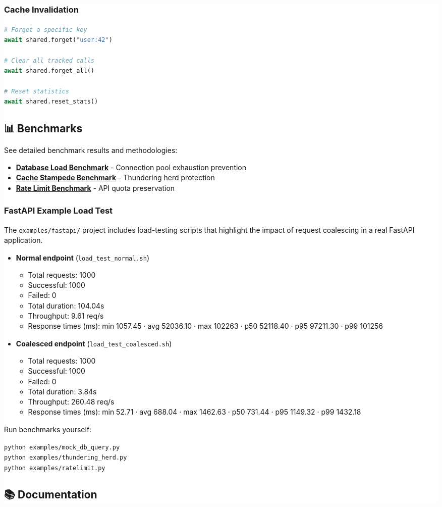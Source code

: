 ### Cache Invalidation

```python
# Forget a specific key
await shared.forget("user:42")

# Clear all tracked calls
await shared.forget_all()

# Reset statistics
await shared.reset_stats()
```

## 📊 Benchmarks

See detailed benchmark results and methodologies:

- [**Database Load Benchmark**](./docs/benchmarks/database-load.md) - Connection pool exhaustion prevention
- [**Cache Stampede Benchmark**](./docs/benchmarks/cache-stampede.md) - Thundering herd protection
- [**Rate Limit Benchmark**](./docs/benchmarks/rate-limits.md) - API quota preservation

### FastAPI Example Load Test

The `examples/fastapi/` project includes load-testing scripts that highlight the impact of request coalescing in a real FastAPI application.

- **Normal endpoint** (`load_test_normal.sh`)
  - Total requests: 1000
  - Successful: 1000
  - Failed: 0
  - Total duration: 104.04s
  - Throughput: 9.61 req/s
  - Response times (ms): min 1057.45 · avg 52036.10 · max 102263 · p50 52118.40 · p95 97211.30 · p99 101256

- **Coalesced endpoint** (`load_test_coalesced.sh`)
  - Total requests: 1000
  - Successful: 1000
  - Failed: 0
  - Total duration: 3.84s
  - Throughput: 260.48 req/s
  - Response times (ms): min 52.71 · avg 688.04 · max 1462.63 · p50 731.44 · p95 1149.32 · p99 1432.18

Run benchmarks yourself:
```bash
python examples/mock_db_query.py
python examples/thundering_herd.py
python examples/ratelimit.py
```

## 📚 Documentation

